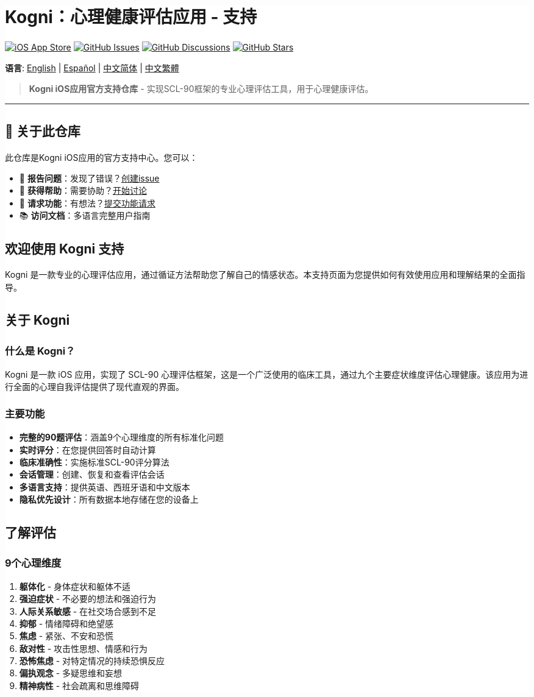 # Kogni：心理健康评估应用 - 支持

[![iOS App Store](https://img.shields.io/badge/iOS-App%20Store-blue?logo=apple&logoColor=white)](https://apps.apple.com/app/kogni)
[![GitHub Issues](https://img.shields.io/github/issues/koldreams/kogni-support)](https://github.com/koldreams/kogni-support/issues)
[![GitHub Discussions](https://img.shields.io/github/discussions/koldreams/kogni-support)](https://github.com/koldreams/kogni-support/discussions)
[![GitHub Stars](https://img.shields.io/github/stars/koldreams/kogni-support?style=social)](https://github.com/koldreams/kogni-support)

**语言**: [English](README.md) | [Español](README.es.md) | [中文简体](#) | [中文繁體](README.zh-Hant.md)

> **Kogni iOS应用官方支持仓库** - 实现SCL-90框架的专业心理评估工具，用于心理健康评估。

---

## 📱 关于此仓库

此仓库是Kogni iOS应用的官方支持中心。您可以：
- 🐛 **报告问题**：发现了错误？[创建issue](https://github.com/koldreams/kogni-support/issues)
- 💬 **获得帮助**：需要协助？[开始讨论](https://github.com/koldreams/kogni-support/discussions)
- 🌟 **请求功能**：有想法？[提交功能请求](https://github.com/koldreams/kogni-support/issues/new?template=feature_request.md)
- 📚 **访问文档**：多语言完整用户指南

## 欢迎使用 Kogni 支持

Kogni 是一款专业的心理评估应用，通过循证方法帮助您了解自己的情感状态。本支持页面为您提供如何有效使用应用和理解结果的全面指导。

## 关于 Kogni

### 什么是 Kogni？
Kogni 是一款 iOS 应用，实现了 SCL-90 心理评估框架，这是一个广泛使用的临床工具，通过九个主要症状维度评估心理健康。该应用为进行全面的心理自我评估提供了现代直观的界面。

### 主要功能
- **完整的90题评估**：涵盖9个心理维度的所有标准化问题
- **实时评分**：在您提供回答时自动计算
- **临床准确性**：实施标准SCL-90评分算法
- **会话管理**：创建、恢复和查看评估会话
- **多语言支持**：提供英语、西班牙语和中文版本
- **隐私优先设计**：所有数据本地存储在您的设备上

## 了解评估

### 9个心理维度
1. **躯体化** - 身体症状和躯体不适
2. **强迫症状** - 不必要的想法和强迫行为
3. **人际关系敏感** - 在社交场合感到不足
4. **抑郁** - 情绪障碍和绝望感
5. **焦虑** - 紧张、不安和恐慌
6. **敌对性** - 攻击性思想、情感和行为
7. **恐怖焦虑** - 对特定情况的持续恐惧反应
8. **偏执观念** - 多疑思维和妄想
9. **精神病性** - 社会疏离和思维障碍
